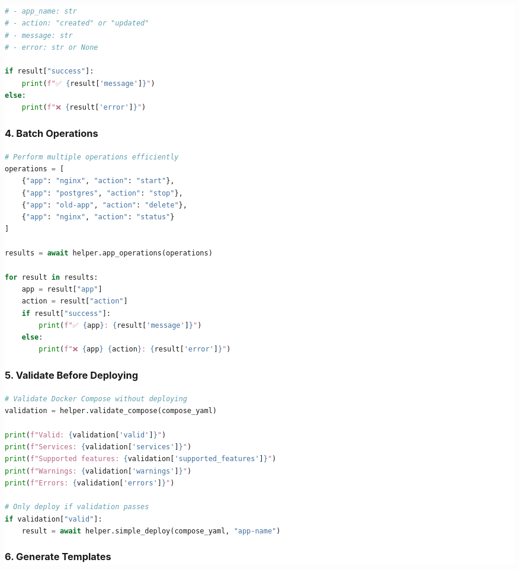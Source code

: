 ```python
# - app_name: str
# - action: "created" or "updated"
# - message: str
# - error: str or None

if result["success"]:
    print(f"✅ {result['message']}")
else:
    print(f"❌ {result['error']}")
```

### 4. Batch Operations

```python
# Perform multiple operations efficiently
operations = [
    {"app": "nginx", "action": "start"},
    {"app": "postgres", "action": "stop"},
    {"app": "old-app", "action": "delete"},
    {"app": "nginx", "action": "status"}
]

results = await helper.app_operations(operations)

for result in results:
    app = result["app"]
    action = result["action"]
    if result["success"]:
        print(f"✅ {app}: {result['message']}")
    else:
        print(f"❌ {app} {action}: {result['error']}")
```

### 5. Validate Before Deploying

```python
# Validate Docker Compose without deploying
validation = helper.validate_compose(compose_yaml)

print(f"Valid: {validation['valid']}")
print(f"Services: {validation['services']}")
print(f"Supported features: {validation['supported_features']}")
print(f"Warnings: {validation['warnings']}")
print(f"Errors: {validation['errors']}")

# Only deploy if validation passes
if validation["valid"]:
    result = await helper.simple_deploy(compose_yaml, "app-name")
```

### 6. Generate Templates

